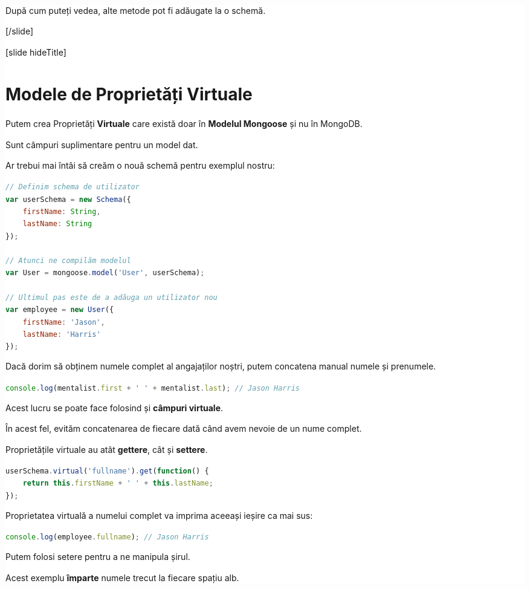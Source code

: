 După cum puteți vedea, alte metode pot fi adăugate la o schemă.

[/slide]

[slide hideTitle]

# Modele de Proprietăți Virtuale

Putem crea Proprietăți **Virtuale** care există doar în **Modelul Mongoose** și nu în MongoDB.

Sunt câmpuri suplimentare pentru un model dat.

Ar trebui mai întâi să creăm o nouă schemă pentru exemplul nostru:

``` js
// Definim schema de utilizator
var userSchema = new Schema({  
    firstName: String,
    lastName: String
});

// Atunci ne compilăm modelul
var User = mongoose.model('User', userSchema);

// Ultimul pas este de a adăuga un utilizator nou
var employee = new User({  
    firstName: 'Jason',
    lastName: 'Harris'
});
```

Dacă dorim să obținem numele complet al angajaților noștri, putem concatena manual numele și prenumele.

``` js
console.log(mentalist.first + ' ' + mentalist.last); // Jason Harris 
```

Acest lucru se poate face folosind și **câmpuri virtuale**.

În acest fel, evităm concatenarea de fiecare dată când avem nevoie de un nume complet.

Proprietățile virtuale au atât **gettere**, cât și **settere**.

``` js
userSchema.virtual('fullname').get(function() {  
    return this.firstName + ' ' + this.lastName;
});
```

Proprietatea virtuală a numelui complet va imprima aceeași ieșire ca mai sus:

``` js
console.log(employee.fullname); // Jason Harris
```

Putem folosi setere pentru a ne manipula șirul.

Acest exemplu **împarte** numele trecut la fiecare spațiu alb.
